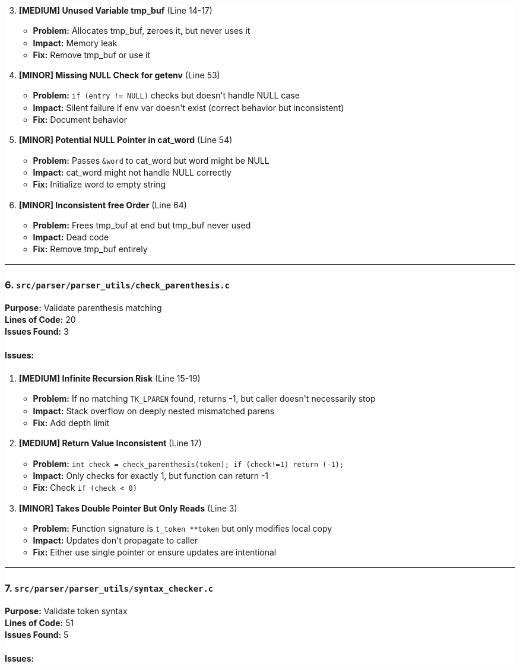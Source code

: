 3. **[MEDIUM] Unused Variable tmp_buf** (Line 14-17)
   - **Problem:** Allocates tmp_buf, zeroes it, but never uses it
   - **Impact:** Memory leak
   - **Fix:** Remove tmp_buf or use it

4. **[MINOR] Missing NULL Check for getenv** (Line 53)
   - **Problem:** `if (entry != NULL)` checks but doesn't handle NULL case
   - **Impact:** Silent failure if env var doesn't exist (correct behavior but inconsistent)
   - **Fix:** Document behavior

5. **[MINOR] Potential NULL Pointer in cat_word** (Line 54)
   - **Problem:** Passes `&word` to cat_word but word might be NULL
   - **Impact:** cat_word might not handle NULL correctly
   - **Fix:** Initialize word to empty string

6. **[MINOR] Inconsistent free Order** (Line 64)
   - **Problem:** Frees tmp_buf at end but tmp_buf never used
   - **Impact:** Dead code
   - **Fix:** Remove tmp_buf entirely

---

### 6. `src/parser/parser_utils/check_parenthesis.c`

**Purpose:** Validate parenthesis matching  
**Lines of Code:** 20  
**Issues Found:** 3

#### Issues:

1. **[MEDIUM] Infinite Recursion Risk** (Line 15-19)
   - **Problem:** If no matching `TK_LPAREN` found, returns -1, but caller doesn't necessarily stop
   - **Impact:** Stack overflow on deeply nested mismatched parens
   - **Fix:** Add depth limit

2. **[MEDIUM] Return Value Inconsistent** (Line 17)
   - **Problem:** `int check = check_parenthesis(token); if (check!=1) return (-1);`
   - **Impact:** Only checks for exactly 1, but function can return -1
   - **Fix:** Check `if (check < 0)`

3. **[MINOR] Takes Double Pointer But Only Reads** (Line 3)
   - **Problem:** Function signature is `t_token **token` but only modifies local copy
   - **Impact:** Updates don't propagate to caller
   - **Fix:** Either use single pointer or ensure updates are intentional

---

### 7. `src/parser/parser_utils/syntax_checker.c`

**Purpose:** Validate token syntax  
**Lines of Code:** 51  
**Issues Found:** 5

#### Issues:
